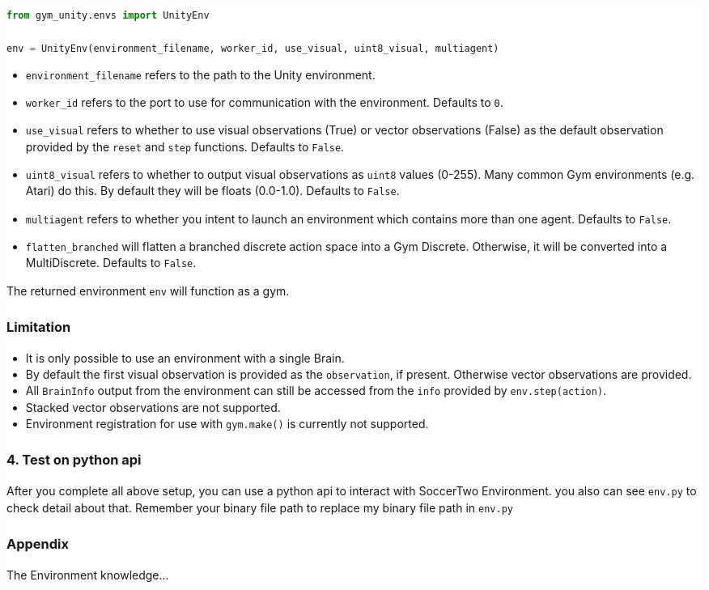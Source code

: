 ```python
from gym_unity.envs import UnityEnv

env = UnityEnv(environment_filename, worker_id, use_visual, uint8_visual, multiagent)
```

*  `environment_filename` refers to the path to the Unity environment.

*  `worker_id` refers to the port to use for communication with the environment.
   Defaults to `0`.

*  `use_visual` refers to whether to use visual observations (True) or vector
   observations (False) as the default observation provided by the `reset` and
   `step` functions. Defaults to `False`.

*  `uint8_visual` refers to whether to output visual observations as `uint8` values 
   (0-255). Many common Gym environments (e.g. Atari) do this. By default they 
   will be floats (0.0-1.0). Defaults to `False`.

*  `multiagent` refers to whether you intent to launch an environment which
   contains more than one agent. Defaults to `False`.

*  `flatten_branched` will flatten a branched discrete action space into a Gym Discrete. 
   Otherwise, it will be converted into a MultiDiscrete. Defaults to `False`.

The returned environment `env` will function as a gym.

### Limitation

* It is only possible to use an environment with a single Brain.
* By default the first visual observation is provided as the `observation`, if
  present. Otherwise vector observations are provided.
* All `BrainInfo` output from the environment can still be accessed from the
  `info` provided by `env.step(action)`.
* Stacked vector observations are not supported.
* Environment registration for use with `gym.make()` is currently not supported.

### 4. Test on python api
After you complete all above setup,
you can use a python api to interact with SoccerTwo Environment.
you also can see ```env.py``` to check detail about that.
Remember your binary file path to replace my binary file path in ```env.py```


### Appendix
The Environment knowledge... 









